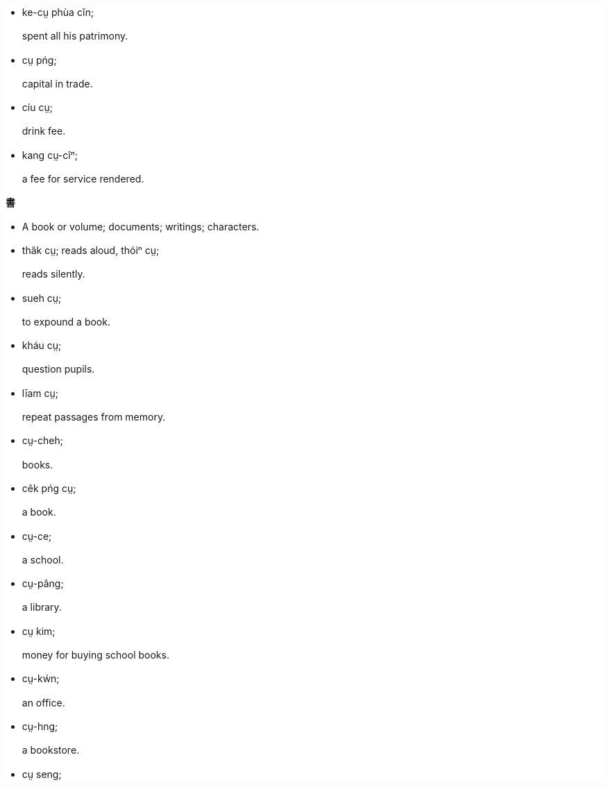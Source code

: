 - ke-cṳ phùa cĭn;

  spent all his patrimony.

- cṳ pńg;

  capital in trade.

- cíu cṳ;

  drink fee.

- kang cṳ-cîⁿ;

  a fee for service rendered.

**書**
- A book or volume; documents; writings; characters.

- thâk cṳ; reads aloud, thóiⁿ cṳ;

  reads silently.

- sueh cṳ;

  to expound a book.

- kháu cṳ;

  question pupils.

- līam cṳ;

  repeat passages from memory.

- cṳ-cheh;

  books.

- cêk pńg cṳ;

  a book.

- cṳ-ce;

  a school.

- cṳ-pâng;

  a library.

- cṳ kim;

  money for buying school books.

- cṳ-kẃn;

  an office.

- cṳ-hng;

  a bookstore.

- cṳ seng;
